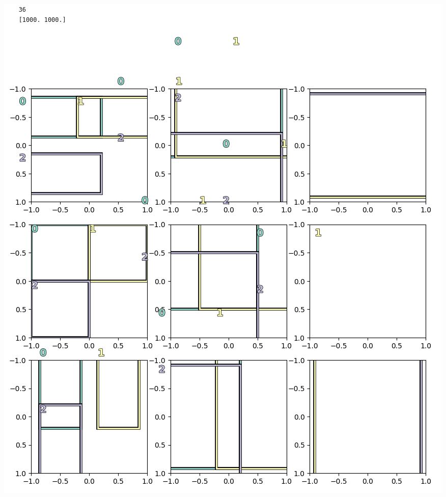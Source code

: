 ```console
    36
    [1000. 1000.]
```


![png](/assets/images/2019-06-29/Design_Anchor_Boxes_in_object_detection_files/Design_Anchor_Boxes_in_object_detection_15_1.png)
